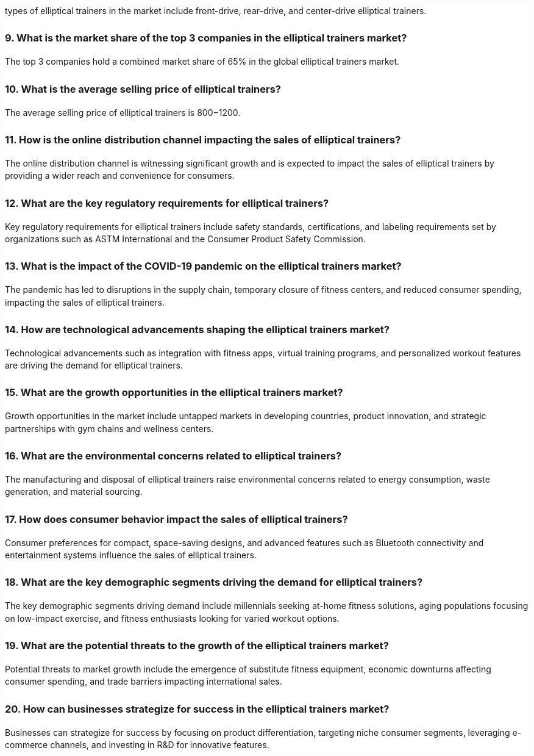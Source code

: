 types of elliptical trainers in the market include front-drive, rear-drive, and center-drive elliptical trainers.</p><h3>9. What is the market share of the top 3 companies in the elliptical trainers market?</h3><p>The top 3 companies hold a combined market share of 65% in the global elliptical trainers market.</p><h3>10. What is the average selling price of elliptical trainers?</h3><p>The average selling price of elliptical trainers is $800-$1200.</p><h3>11. How is the online distribution channel impacting the sales of elliptical trainers?</h3><p>The online distribution channel is witnessing significant growth and is expected to impact the sales of elliptical trainers by providing a wider reach and convenience for consumers.</p><h3>12. What are the key regulatory requirements for elliptical trainers?</h3><p>Key regulatory requirements for elliptical trainers include safety standards, certifications, and labeling requirements set by organizations such as ASTM International and the Consumer Product Safety Commission.</p><h3>13. What is the impact of the COVID-19 pandemic on the elliptical trainers market?</h3><p>The pandemic has led to disruptions in the supply chain, temporary closure of fitness centers, and reduced consumer spending, impacting the sales of elliptical trainers.</p><h3>14. How are technological advancements shaping the elliptical trainers market?</h3><p>Technological advancements such as integration with fitness apps, virtual training programs, and personalized workout features are driving the demand for elliptical trainers.</p><h3>15. What are the growth opportunities in the elliptical trainers market?</h3><p>Growth opportunities in the market include untapped markets in developing countries, product innovation, and strategic partnerships with gym chains and wellness centers.</p><h3>16. What are the environmental concerns related to elliptical trainers?</h3><p>The manufacturing and disposal of elliptical trainers raise environmental concerns related to energy consumption, waste generation, and material sourcing.</p><h3>17. How does consumer behavior impact the sales of elliptical trainers?</h3><p>Consumer preferences for compact, space-saving designs, and advanced features such as Bluetooth connectivity and entertainment systems influence the sales of elliptical trainers.</p><h3>18. What are the key demographic segments driving the demand for elliptical trainers?</h3><p>The key demographic segments driving demand include millennials seeking at-home fitness solutions, aging populations focusing on low-impact exercise, and fitness enthusiasts looking for varied workout options.</p><h3>19. What are the potential threats to the growth of the elliptical trainers market?</h3><p>Potential threats to market growth include the emergence of substitute fitness equipment, economic downturns affecting consumer spending, and trade barriers impacting international sales.</p><h3>20. How can businesses strategize for success in the elliptical trainers market?</h3><p>Businesses can strategize for success by focusing on product differentiation, targeting niche consumer segments, leveraging e-commerce channels, and investing in R&D for innovative features.</p></body></html></strong></p>
